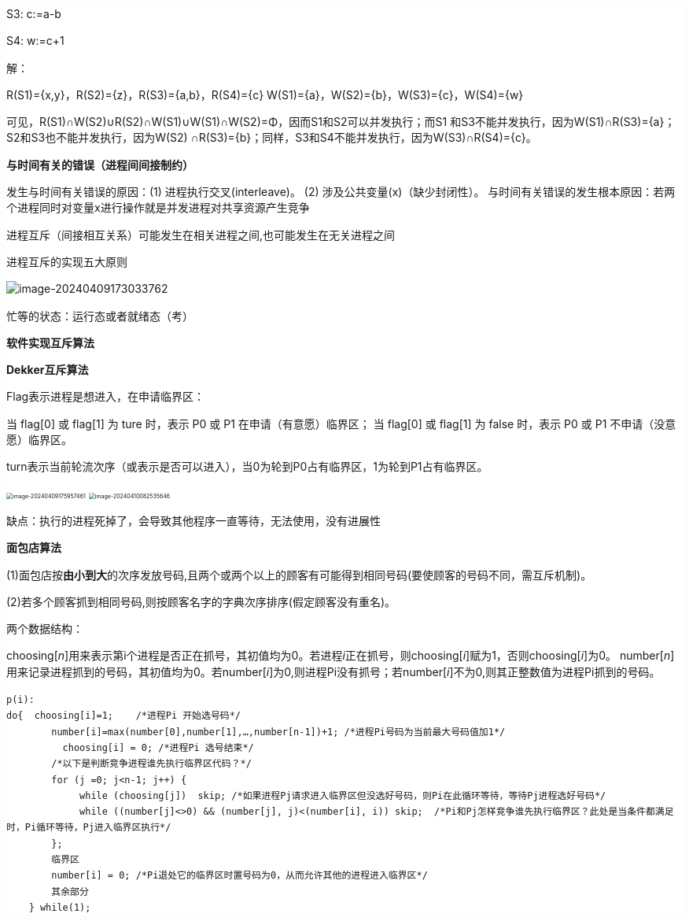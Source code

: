   S3: c:=a-b

  S4: w:=c+1

解：

R(S1)={x,y}，R(S2)={z}，R(S3)={a,b}，R(S4)={c}
W(S1)={a}，W(S2)={b}，W(S3)={c}，W(S4)={w}

可见，R(S1)∩W(S2)∪R(S2)∩W(S1)∪W(S1)∩W(S2)=Φ，因而S1和S2可以并发执行；而S1 和S3不能并发执行，因为W(S1)∩R(S3)={a}；S2和S3也不能并发执行，因为W(S2) ∩R(S3)={b}；同样，S3和S4不能并发执行，因为W(S3)∩R(S4)={c}。

**与时间有关的错误（进程间间接制约）**

发生与时间有关错误的原因：(1) 进程执行交叉(interleave)。    (2) 涉及公共变量(x)（缺少封闭性）。
与时间有关错误的发生根本原因：若两个进程同时对变量x进行操作就是并发进程对共享资源产生竞争

进程互斥（间接相互关系）可能发生在相关进程之间,也可能发生在无关进程之间

进程互斥的实现五大原则

![image-20240409173033762](C:\Users\13030\AppData\Roaming\Typora\typora-user-images\image-20240409173033762.png)

忙等的状态：运行态或者就绪态（考）

**软件实现互斥算法**

**Dekker互斥算法**

Flag表示进程是想进入，在申请临界区：

当 flag[0] 或 flag[1] 为 ture 时，表示 P0 或 P1 在申请（有意愿）临界区；
当 flag[0] 或 flag[1] 为 false 时，表示 P0 或 P1 不申请（没意愿）临界区。

turn表示当前轮流次序（或表示是否可以进入），当0为轮到P0占有临界区，1为轮到P1占有临界区。

<img src="C:\Users\13030\AppData\Roaming\Typora\typora-user-images\image-20240409175957461.png" alt="image-20240409175957461" style="zoom: 50%;" />

<img src="C:\Users\13030\AppData\Roaming\Typora\typora-user-images\image-20240410082535646.png" alt="image-20240410082535646" style="zoom:50%;" />

缺点：执行的进程死掉了，会导致其他程序一直等待，无法使用，没有进展性

**面包店算法**

 (1)面包店按**由小到大**的次序发放号码,且两个或两个以上的顾客有可能得到相同号码(要使顾客的号码不同，需互斥机制)。

 (2)若多个顾客抓到相同号码,则按顾客名字的字典次序排序(假定顾客没有重名)。

两个数据结构：

choosing[*n*]用来表示第i个进程是否正在抓号，其初值均为0。若进程*i*正在抓号，则choosing[*i*]赋为1，否则choosing[*i*]为0。
number[*n*]用来记录进程抓到的号码，其初值均为0。若number[*i*]为0,则进程Pi没有抓号；若number[*i*]不为0,则其正整数值为进程Pi抓到的号码。

```
p(i):
do{  choosing[i]=1;    /*进程Pi 开始选号码*/
        number[i]=max(number[0],number[1],…,number[n-1])+1; /*进程Pi号码为当前最大号码值加1*/
          choosing[i] = 0; /*进程Pi 选号结束*/
        /*以下是判断竞争进程谁先执行临界区代码？*/
        for (j =0; j<n-1; j++) {
             while (choosing[j])  skip; /*如果进程Pj请求进入临界区但没选好号码，则Pi在此循环等待，等待Pj进程选好号码*/
             while ((number[j]<>0) && (number[j], j)<(number[i], i)) skip;  /*Pi和Pj怎样竞争谁先执行临界区？此处是当条件都满足时，Pi循环等待，Pj进入临界区执行*/
        };
        临界区
        number[i] = 0; /*Pi退处它的临界区时置号码为0，从而允许其他的进程进入临界区*/
        其余部分
    } while(1);

```
